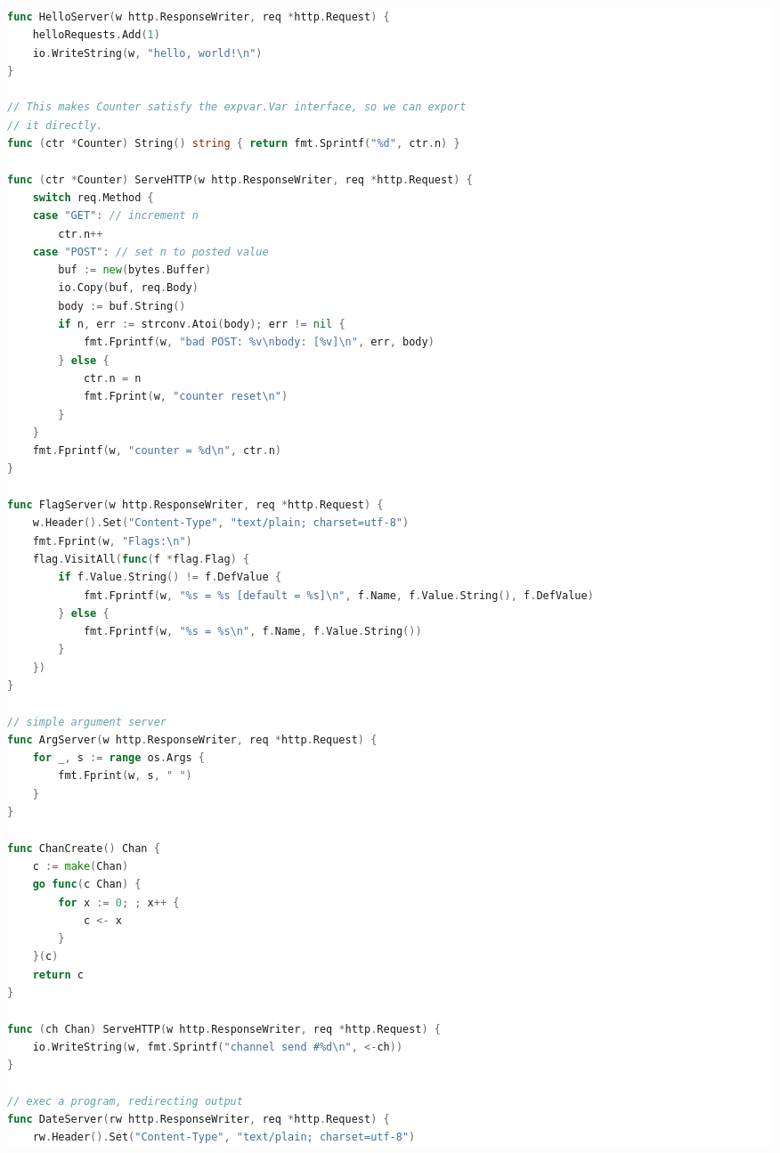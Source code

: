 ```go
func HelloServer(w http.ResponseWriter, req *http.Request) {
	helloRequests.Add(1)
	io.WriteString(w, "hello, world!\n")
}

// This makes Counter satisfy the expvar.Var interface, so we can export
// it directly.
func (ctr *Counter) String() string { return fmt.Sprintf("%d", ctr.n) }

func (ctr *Counter) ServeHTTP(w http.ResponseWriter, req *http.Request) {
	switch req.Method {
	case "GET": // increment n
		ctr.n++
	case "POST": // set n to posted value
		buf := new(bytes.Buffer)
		io.Copy(buf, req.Body)
		body := buf.String()
		if n, err := strconv.Atoi(body); err != nil {
			fmt.Fprintf(w, "bad POST: %v\nbody: [%v]\n", err, body)
		} else {
			ctr.n = n
			fmt.Fprint(w, "counter reset\n")
		}
	}
	fmt.Fprintf(w, "counter = %d\n", ctr.n)
}

func FlagServer(w http.ResponseWriter, req *http.Request) {
	w.Header().Set("Content-Type", "text/plain; charset=utf-8")
	fmt.Fprint(w, "Flags:\n")
	flag.VisitAll(func(f *flag.Flag) {
		if f.Value.String() != f.DefValue {
			fmt.Fprintf(w, "%s = %s [default = %s]\n", f.Name, f.Value.String(), f.DefValue)
		} else {
			fmt.Fprintf(w, "%s = %s\n", f.Name, f.Value.String())
		}
	})
}

// simple argument server
func ArgServer(w http.ResponseWriter, req *http.Request) {
	for _, s := range os.Args {
		fmt.Fprint(w, s, " ")
	}
}

func ChanCreate() Chan {
	c := make(Chan)
	go func(c Chan) {
		for x := 0; ; x++ {
			c <- x
		}
	}(c)
	return c
}

func (ch Chan) ServeHTTP(w http.ResponseWriter, req *http.Request) {
	io.WriteString(w, fmt.Sprintf("channel send #%d\n", <-ch))
}

// exec a program, redirecting output
func DateServer(rw http.ResponseWriter, req *http.Request) {
	rw.Header().Set("Content-Type", "text/plain; charset=utf-8")
```